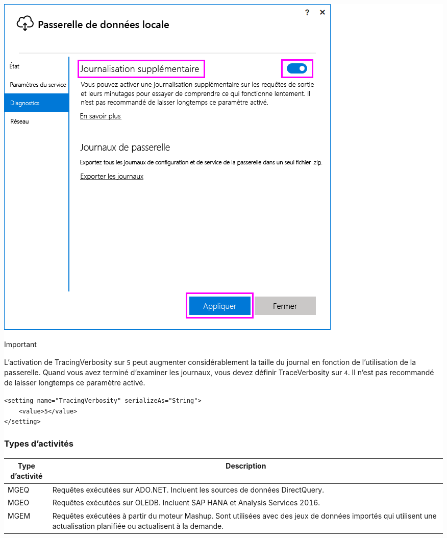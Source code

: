    ![journalisation supplémentaire](media/service-gateway-onprem-tshoot/additional-logging.png)

> [!IMPORTANT]
> L’activation de TracingVerbosity sur `5` peut augmenter considérablement la taille du journal en fonction de l’utilisation de la passerelle. Quand vous avez terminé d’examiner les journaux, vous devez définir TraceVerbosity sur `4`. Il n’est pas recommandé de laisser longtemps ce paramètre activé.

```
<setting name="TracingVerbosity" serializeAs="String">
    <value>5</value>
</setting>
```

<a name="activities"></a>

### <a name="activity-types"></a>Types d’activités

| Type d’activité | Description |
| --- | --- |
| MGEQ |Requêtes exécutées sur ADO.NET. Incluent les sources de données DirectQuery. |
| MGEO |Requêtes exécutées sur OLEDB. Incluent SAP HANA et Analysis Services 2016. |
| MGEM |Requêtes exécutées à partir du moteur Mashup. Sont utilisées avec des jeux de données importés qui utilisent une actualisation planifiée ou actualisent à la demande. |
